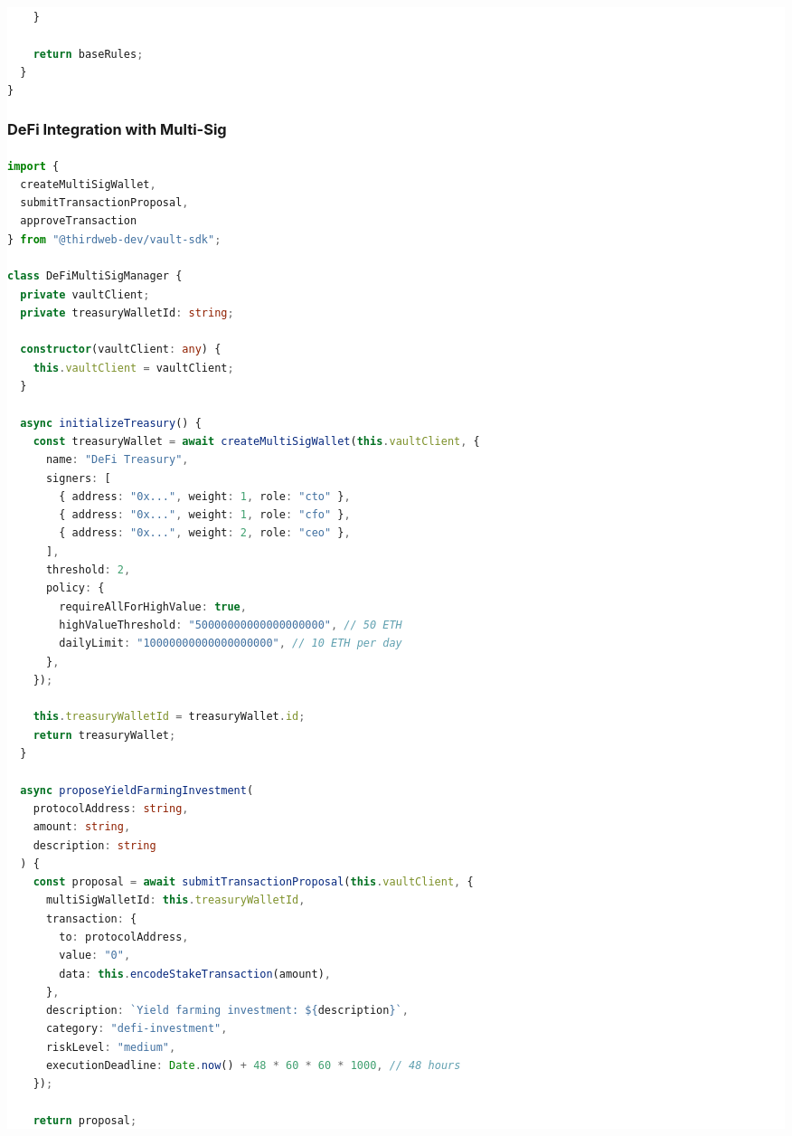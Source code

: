 ```typescript
    }

    return baseRules;
  }
}
```

### DeFi Integration with Multi-Sig

```typescript
import { 
  createMultiSigWallet,
  submitTransactionProposal,
  approveTransaction 
} from "@thirdweb-dev/vault-sdk";

class DeFiMultiSigManager {
  private vaultClient;
  private treasuryWalletId: string;

  constructor(vaultClient: any) {
    this.vaultClient = vaultClient;
  }

  async initializeTreasury() {
    const treasuryWallet = await createMultiSigWallet(this.vaultClient, {
      name: "DeFi Treasury",
      signers: [
        { address: "0x...", weight: 1, role: "cto" },
        { address: "0x...", weight: 1, role: "cfo" },
        { address: "0x...", weight: 2, role: "ceo" },
      ],
      threshold: 2,
      policy: {
        requireAllForHighValue: true,
        highValueThreshold: "50000000000000000000", // 50 ETH
        dailyLimit: "10000000000000000000", // 10 ETH per day
      },
    });

    this.treasuryWalletId = treasuryWallet.id;
    return treasuryWallet;
  }

  async proposeYieldFarmingInvestment(
    protocolAddress: string,
    amount: string,
    description: string
  ) {
    const proposal = await submitTransactionProposal(this.vaultClient, {
      multiSigWalletId: this.treasuryWalletId,
      transaction: {
        to: protocolAddress,
        value: "0",
        data: this.encodeStakeTransaction(amount),
      },
      description: `Yield farming investment: ${description}`,
      category: "defi-investment",
      riskLevel: "medium",
      executionDeadline: Date.now() + 48 * 60 * 60 * 1000, // 48 hours
    });

    return proposal;
```